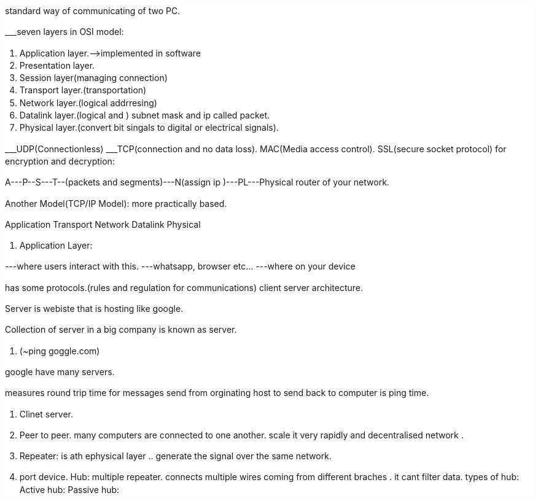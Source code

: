 standard way of communicating of two PC.

___seven layers in OSI model:

1. Application layer.-->implemented in software
2. Presentation layer.
3. Session layer(managing connection)
4. Transport layer.(transportation)
5. Network layer.(logical addrresing)
6. Datalink layer.(logical and ) subnet mask and ip called packet.
7. Physical layer.(convert bit singals to digital or electrical signals).

___UDP(Connectionless)
___TCP(connection and no data loss).
MAC(Media access control).
SSL(secure socket protocol) for encryption and decryption:

A---P--S---T--(packets and segments)---N(assign ip )---PL---Physical router of your network.

Another Model(TCP/IP Model):
 more practically based.

Application
Transport
Network
Datalink
Physical

1. Application Layer:

---where users interact with this.
---whatsapp, browser etc...
---where on your device

 has some protocols.(rules and regulation for communications)
 client server architecture.

Server is webiste that is hosting like google.

Collection of server in a big company is known as server.

1. (~ping goggle.com)

google have many servers.

measures round trip time for messages send from orginating host to send back to computer is ping time.

1. Clinet server.
2. Peer to peer.
 many computers are connected to one another.
 scale it very rapidly and decentralised network .

 1. Repeater: is ath ephysical layer .. generate the signal over the same network.
 2. port device.
 Hub: multiple repeater. connects multiple wires coming from different braches . it cant filter data.
 types of hub:
 Active hub:
 Passive hub:
